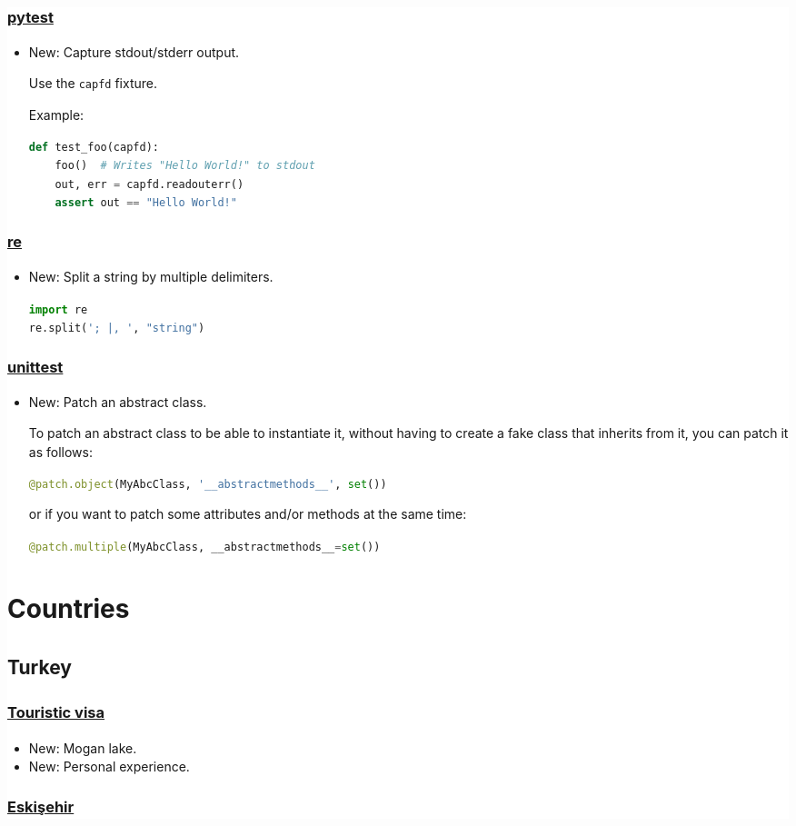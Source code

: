 
### [pytest](pytest.md)

* New: Capture stdout/stderr output.

    Use the `capfd` fixture.
    
    Example:
    
    ```python
    def test_foo(capfd):
        foo()  # Writes "Hello World!" to stdout
        out, err = capfd.readouterr()
        assert out == "Hello World!"
    ```
    

### [re](re.md)

* New: Split a string by multiple delimiters.

    ```python
    import re
    re.split('; |, ', "string")
    ```
    

### [unittest](unittest.md)

* New: Patch an abstract class.

    To patch an abstract class to be able to instantiate it, without having to
    create a fake class that inherits from it, you can patch it as follows:
    
    ```python
    @patch.object(MyAbcClass, '__abstractmethods__', set())
    ```
    
    or if you want to patch some attributes and/or methods at the same time:
    
    ```python
    @patch.multiple(MyAbcClass, __abstractmethods__=set())
    ```
    

# Countries

## Turkey

### [Touristic visa](ankara.md)

* New: Mogan lake.
* New: Personal experience.

### [Eskişehir](eskisehir.md)
